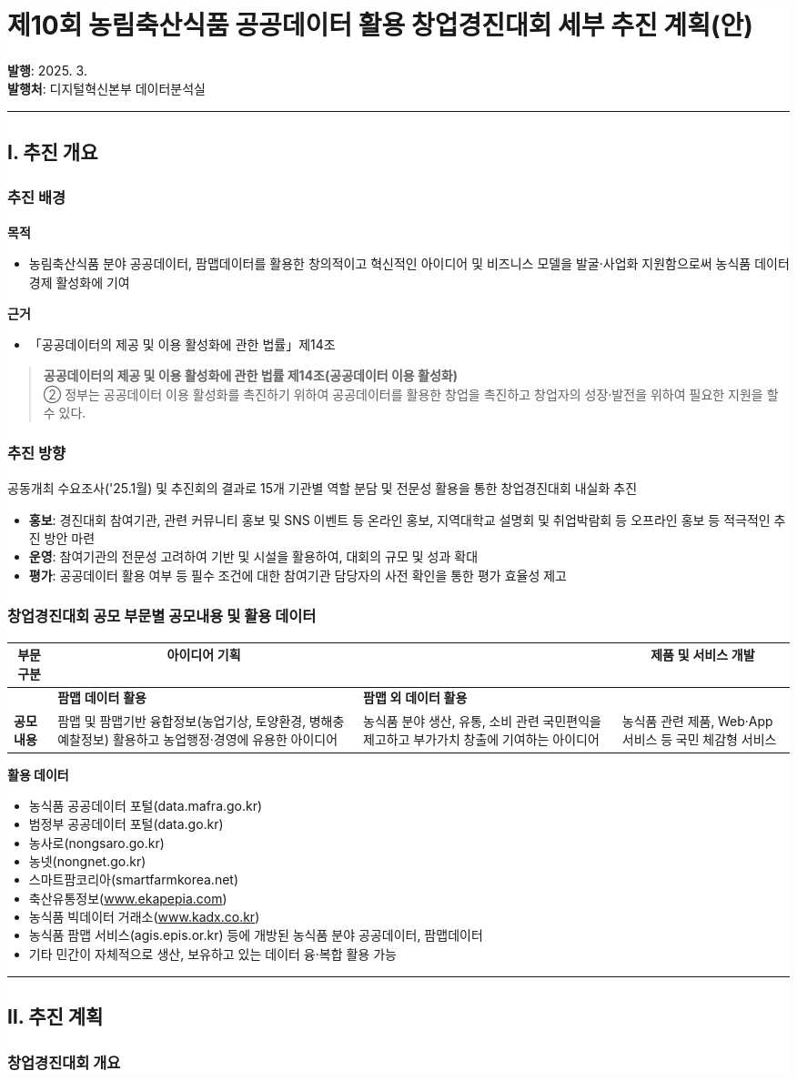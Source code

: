 # 제10회 농림축산식품 공공데이터 활용 창업경진대회 세부 추진 계획(안)

**발행**: 2025. 3.  
**발행처**: 디지털혁신본부 데이터분석실

---

## Ⅰ. 추진 개요

### 추진 배경

**목적**
- 농림축산식품 분야 공공데이터, 팜맵데이터를 활용한 창의적이고 혁신적인 아이디어 및 비즈니스 모델을 발굴·사업화 지원함으로써 농식품 데이터경제 활성화에 기여

**근거**
- 「공공데이터의 제공 및 이용 활성화에 관한 법률」제14조

> **공공데이터의 제공 및 이용 활성화에 관한 법률 제14조(공공데이터 이용 활성화)**  
> ② 정부는 공공데이터 이용 활성화를 촉진하기 위하여 공공데이터를 활용한 창업을 촉진하고 창업자의 성장·발전을 위하여 필요한 지원을 할 수 있다.

### 추진 방향

공동개최 수요조사('25.1월) 및 추진회의 결과로 15개 기관별 역할 분담 및 전문성 활용을 통한 창업경진대회 내실화 추진

- **홍보**: 경진대회 참여기관, 관련 커뮤니티 홍보 및 SNS 이벤트 등 온라인 홍보, 지역대학교 설명회 및 취업박람회 등 오프라인 홍보 등 적극적인 추진 방안 마련
- **운영**: 참여기관의 전문성 고려하여 기반 및 시설을 활용하여, 대회의 규모 및 성과 확대
- **평가**: 공공데이터 활용 여부 등 필수 조건에 대한 참여기관 담당자의 사전 확인을 통한 평가 효율성 제고

### 창업경진대회 공모 부문별 공모내용 및 활용 데이터

| 부문 구분 | 아이디어 기획 |  | 제품 및 서비스 개발 |
|----------|-------------|--|----------------|
|  | **팜맵 데이터 활용** | **팜맵 외 데이터 활용** |  |
| **공모 내용** | 팜맵 및 팜맵기반 융합정보(농업기상, 토양환경, 병해충 예찰정보) 활용하고 농업행정·경영에 유용한 아이디어 | 농식품 분야 생산, 유통, 소비 관련 국민편익을 제고하고 부가가치 창출에 기여하는 아이디어 | 농식품 관련 제품, Web‧App 서비스 등 국민 체감형 서비스 |

**활용 데이터**
- 농식품 공공데이터 포털(data.mafra.go.kr)
- 범정부 공공데이터 포털(data.go.kr)
- 농사로(nongsaro.go.kr)
- 농넷(nongnet.go.kr)
- 스마트팜코리아(smartfarmkorea.net)
- 축산유통정보(www.ekapepia.com)
- 농식품 빅데이터 거래소(www.kadx.co.kr)
- 농식품 팜맵 서비스(agis.epis.or.kr) 등에 개방된 농식품 분야 공공데이터, 팜맵데이터
- 기타 민간이 자체적으로 생산, 보유하고 있는 데이터 융·복합 활용 가능

---

## Ⅱ. 추진 계획

### 창업경진대회 개요

